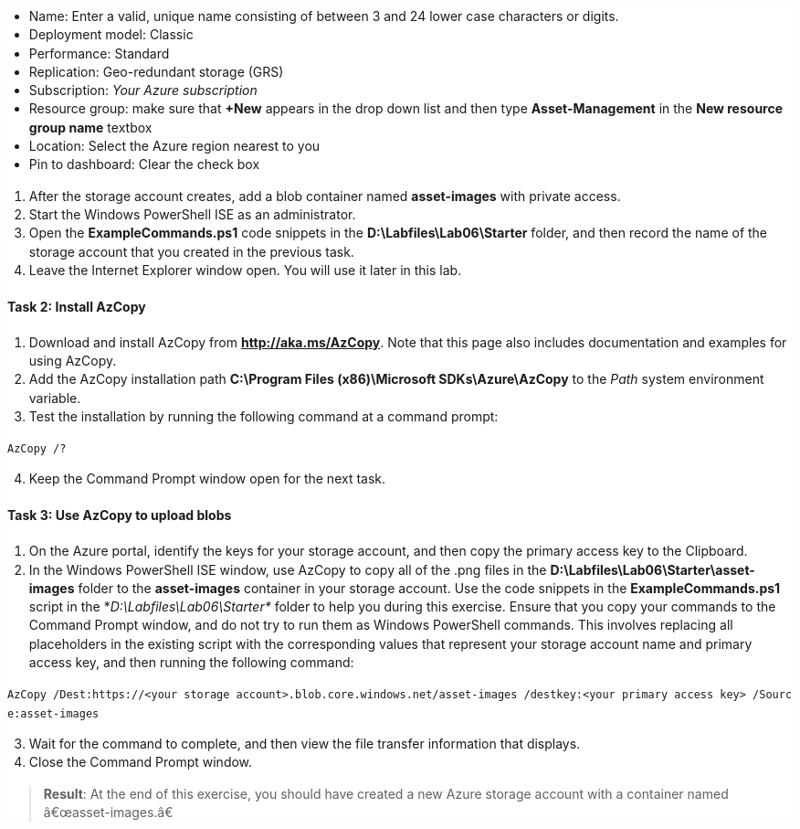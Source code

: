  - Name: Enter a valid, unique name consisting of between 3 and 24 lower case characters or digits.
  - Deployment model: Classic
  - Performance: Standard
  - Replication: Geo-redundant storage (GRS)
  - Subscription:  _Your Azure subscription_
  - Resource group: make sure that  **+New** appears in the drop down list and then type **Asset-Management** in the **New resource group name** textbox
  - Location: Select the Azure region nearest to you
  - Pin to dashboard: Clear the check box

1. After the storage account creates, add a blob container named  **asset-images** with private access.
2. Start the Windows PowerShell ISE as an administrator.
3. Open the  **ExampleCommands.ps1** code snippets in the **D:\Labfiles\Lab06\Starter** folder, and then record the name of the storage account that you created in the previous task.
4. Leave the Internet Explorer window open. You will use it later in this lab.


#### Task 2: Install AzCopy
  
1. Download and install AzCopy from  **http://aka.ms/AzCopy**. Note that this page also includes documentation and examples for using AzCopy.
2. Add the AzCopy installation path  **C:\Program Files (x86)\Microsoft SDKs\Azure\AzCopy** to the _Path_ system environment variable.
3. Test the installation by running the following command at a command prompt: 

  ```
  AzCopy /?
  ```

4. Keep the Command Prompt window open for the next task.


#### Task 3: Use AzCopy to upload blobs
  
1. On the Azure portal, identify the keys for your storage account, and then copy the primary access key to the Clipboard.
2. In the Windows PowerShell ISE window, use AzCopy to copy all of the .png files in the  **D:\Labfiles\Lab06\Starter\asset-images** folder to the **asset-images** container in your storage account. Use the code snippets in the **ExampleCommands.ps1** script in the **D:\Labfiles\Lab06\Starter\** folder to help you during this exercise. Ensure that you copy your commands to the Command Prompt window, and do not try to run them as Windows PowerShell commands. This involves replacing all placeholders in the existing script with the corresponding values that represent your storage account name and primary access key, and then running the following command:

  ```
  AzCopy /Dest:https://<your storage account>.blob.core.windows.net/asset-images /destkey:<your primary access key> /Source:asset-images
  ```

3. Wait for the command to complete, and then view the file transfer information that displays.
4. Close the Command Prompt window.

>  **Result**: At the end of this exercise, you should have created a new Azure storage account with a container named â€œasset-images.â€

